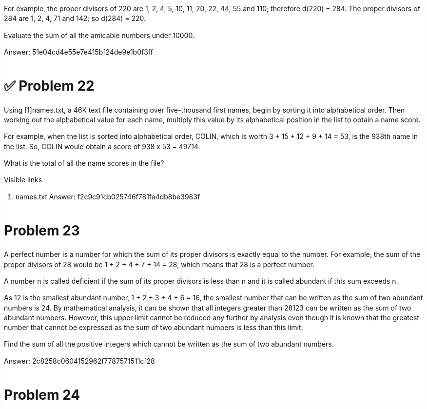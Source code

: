    For example, the proper divisors of 220 are 1, 2, 4, 5, 10, 11, 20, 22,
   44, 55 and 110; therefore d(220) = 284. The proper divisors of 284 are 1,
   2, 4, 71 and 142; so d(284) = 220.

   Evaluate the sum of all the amicable numbers under 10000.

   
   Answer: 51e04cd4e55e7e415bf24de9e1b0f3ff


# :white_check_mark: Problem 22


   Using [1]names.txt, a 46K text file containing over five-thousand first
   names, begin by sorting it into alphabetical order. Then working out the
   alphabetical value for each name, multiply this value by its alphabetical
   position in the list to obtain a name score.

   For example, when the list is sorted into alphabetical order, COLIN, which
   is worth 3 + 15 + 12 + 9 + 14 = 53, is the 938th name in the list. So,
   COLIN would obtain a score of 938 x 53 = 49714.

   What is the total of all the name scores in the file?


   Visible links
   1. names.txt
   Answer: f2c9c91cb025746f781fa4db8be3983f


# Problem 23


   A perfect number is a number for which the sum of its proper divisors is
   exactly equal to the number. For example, the sum of the proper divisors
   of 28 would be 1 + 2 + 4 + 7 + 14 = 28, which means that 28 is a perfect
   number.

   A number n is called deficient if the sum of its proper divisors is less
   than n and it is called abundant if this sum exceeds n.

   As 12 is the smallest abundant number, 1 + 2 + 3 + 4 + 6 = 16, the
   smallest number that can be written as the sum of two abundant numbers is
   24. By mathematical analysis, it can be shown that all integers greater
   than 28123 can be written as the sum of two abundant numbers. However,
   this upper limit cannot be reduced any further by analysis even though it
   is known that the greatest number that cannot be expressed as the sum of
   two abundant numbers is less than this limit.

   Find the sum of all the positive integers which cannot be written as the
   sum of two abundant numbers.

   
   Answer: 2c8258c0604152962f7787571511cf28


# Problem 24
